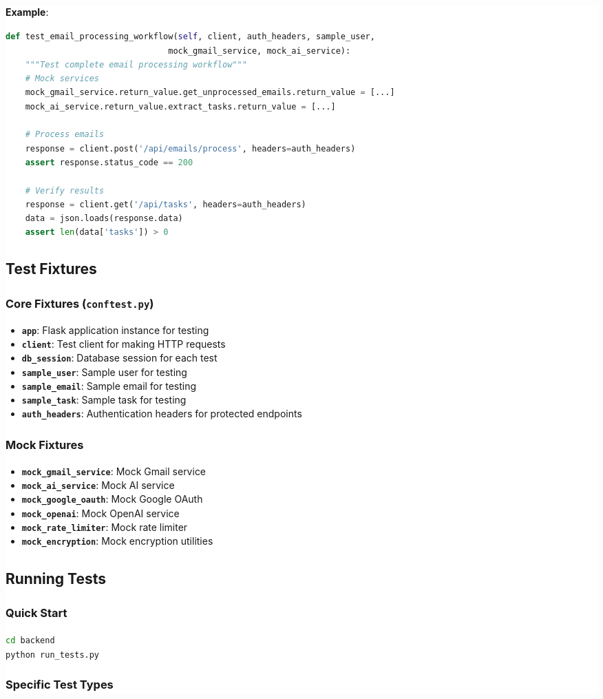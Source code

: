 **Example**:
```python
def test_email_processing_workflow(self, client, auth_headers, sample_user, 
                                 mock_gmail_service, mock_ai_service):
    """Test complete email processing workflow"""
    # Mock services
    mock_gmail_service.return_value.get_unprocessed_emails.return_value = [...]
    mock_ai_service.return_value.extract_tasks.return_value = [...]
    
    # Process emails
    response = client.post('/api/emails/process', headers=auth_headers)
    assert response.status_code == 200
    
    # Verify results
    response = client.get('/api/tasks', headers=auth_headers)
    data = json.loads(response.data)
    assert len(data['tasks']) > 0
```

## Test Fixtures

### Core Fixtures (`conftest.py`)

- **`app`**: Flask application instance for testing
- **`client`**: Test client for making HTTP requests
- **`db_session`**: Database session for each test
- **`sample_user`**: Sample user for testing
- **`sample_email`**: Sample email for testing
- **`sample_task`**: Sample task for testing
- **`auth_headers`**: Authentication headers for protected endpoints

### Mock Fixtures

- **`mock_gmail_service`**: Mock Gmail service
- **`mock_ai_service`**: Mock AI service
- **`mock_google_oauth`**: Mock Google OAuth
- **`mock_openai`**: Mock OpenAI service
- **`mock_rate_limiter`**: Mock rate limiter
- **`mock_encryption`**: Mock encryption utilities

## Running Tests

### Quick Start

```bash
cd backend
python run_tests.py
```

### Specific Test Types
